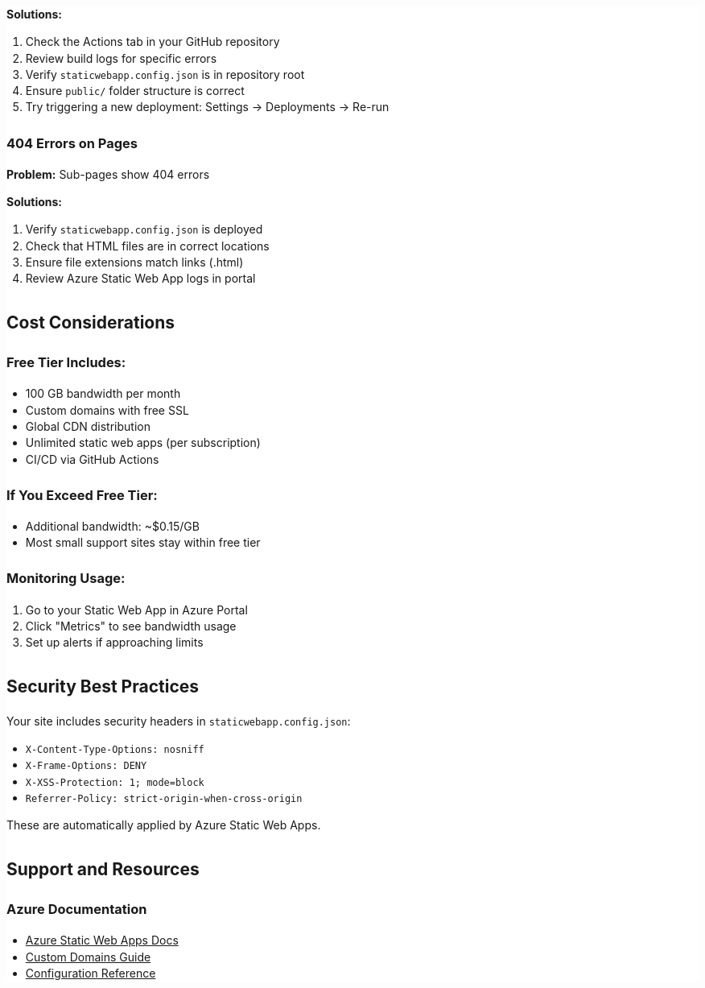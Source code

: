 **Solutions:**
1. Check the Actions tab in your GitHub repository
2. Review build logs for specific errors
3. Verify `staticwebapp.config.json` is in repository root
4. Ensure `public/` folder structure is correct
5. Try triggering a new deployment: Settings → Deployments → Re-run

### 404 Errors on Pages

**Problem:** Sub-pages show 404 errors

**Solutions:**
1. Verify `staticwebapp.config.json` is deployed
2. Check that HTML files are in correct locations
3. Ensure file extensions match links (.html)
4. Review Azure Static Web App logs in portal

## Cost Considerations

### Free Tier Includes:
- 100 GB bandwidth per month
- Custom domains with free SSL
- Global CDN distribution
- Unlimited static web apps (per subscription)
- CI/CD via GitHub Actions

### If You Exceed Free Tier:
- Additional bandwidth: ~$0.15/GB
- Most small support sites stay within free tier

### Monitoring Usage:
1. Go to your Static Web App in Azure Portal
2. Click "Metrics" to see bandwidth usage
3. Set up alerts if approaching limits

## Security Best Practices

Your site includes security headers in `staticwebapp.config.json`:
- `X-Content-Type-Options: nosniff`
- `X-Frame-Options: DENY`
- `X-XSS-Protection: 1; mode=block`
- `Referrer-Policy: strict-origin-when-cross-origin`

These are automatically applied by Azure Static Web Apps.

## Support and Resources

### Azure Documentation
- [Azure Static Web Apps Docs](https://docs.microsoft.com/azure/static-web-apps/)
- [Custom Domains Guide](https://docs.microsoft.com/azure/static-web-apps/custom-domain)
- [Configuration Reference](https://docs.microsoft.com/azure/static-web-apps/configuration)
